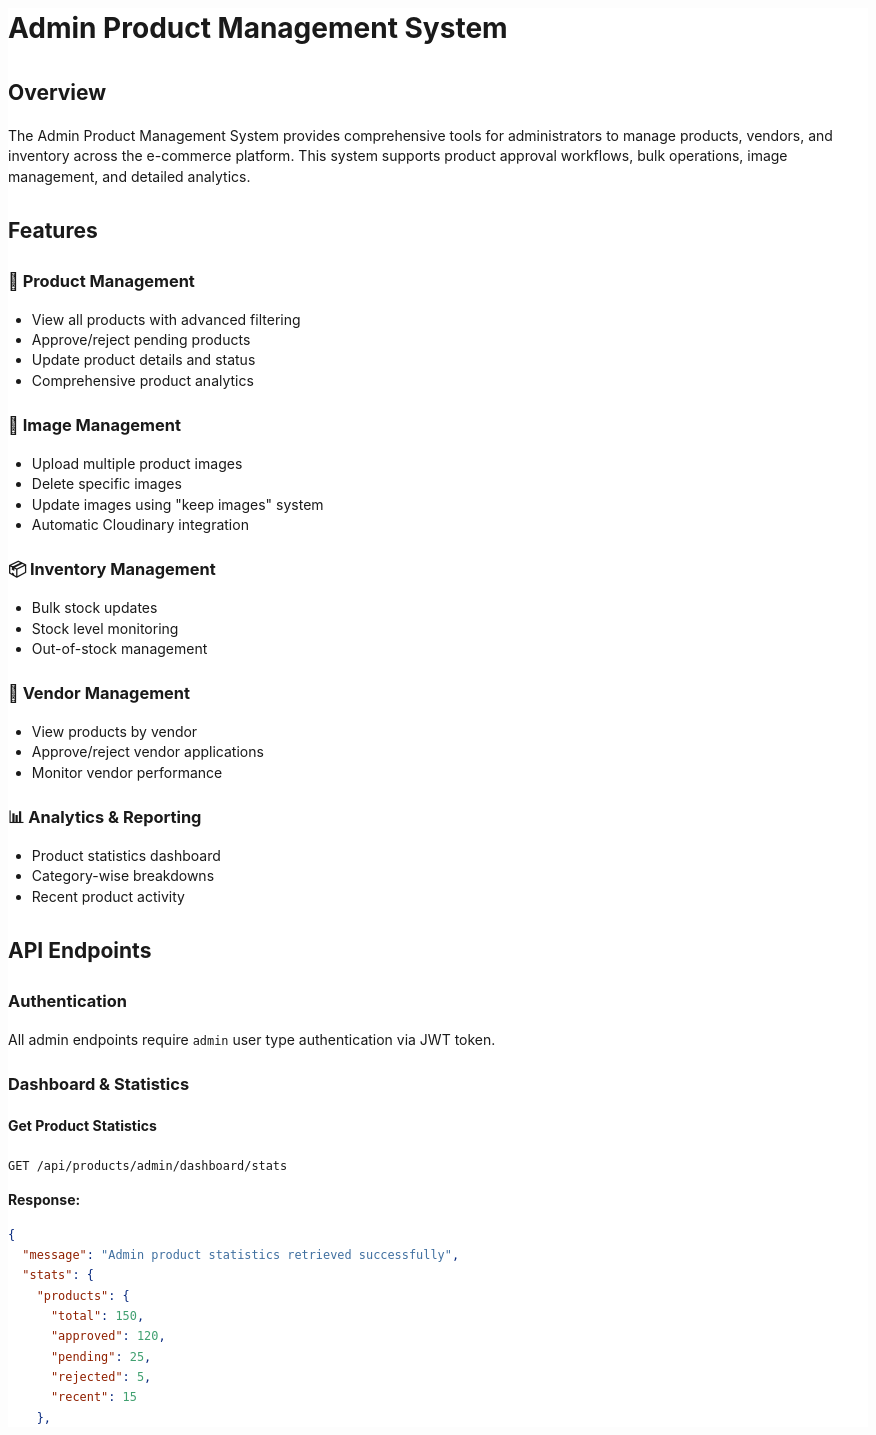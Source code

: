 # Admin Product Management System

## Overview
The Admin Product Management System provides comprehensive tools for administrators to manage products, vendors, and inventory across the e-commerce platform. This system supports product approval workflows, bulk operations, image management, and detailed analytics.

## Features

### 🏪 **Product Management**
- View all products with advanced filtering
- Approve/reject pending products
- Update product details and status
- Comprehensive product analytics

### 📸 **Image Management**
- Upload multiple product images
- Delete specific images
- Update images using "keep images" system
- Automatic Cloudinary integration

### 📦 **Inventory Management**
- Bulk stock updates
- Stock level monitoring
- Out-of-stock management

### 👥 **Vendor Management**
- View products by vendor
- Approve/reject vendor applications
- Monitor vendor performance

### 📊 **Analytics & Reporting**
- Product statistics dashboard
- Category-wise breakdowns
- Recent product activity

## API Endpoints

### Authentication
All admin endpoints require `admin` user type authentication via JWT token.

### Dashboard & Statistics

#### Get Product Statistics
```http
GET /api/products/admin/dashboard/stats
```
**Response:**
```json
{
  "message": "Admin product statistics retrieved successfully",
  "stats": {
    "products": {
      "total": 150,
      "approved": 120,
      "pending": 25,
      "rejected": 5,
      "recent": 15
    },
```